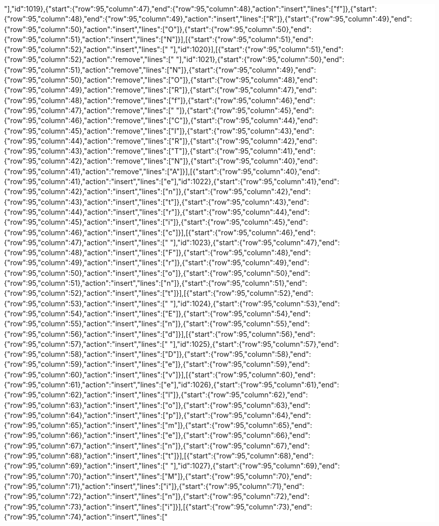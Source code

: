 "],"id":1019},{"start":{"row":95,"column":47},"end":{"row":95,"column":48},"action":"insert","lines":["f"]},{"start":{"row":95,"column":48},"end":{"row":95,"column":49},"action":"insert","lines":["R"]},{"start":{"row":95,"column":49},"end":{"row":95,"column":50},"action":"insert","lines":["O"]},{"start":{"row":95,"column":50},"end":{"row":95,"column":51},"action":"insert","lines":["N"]}],[{"start":{"row":95,"column":51},"end":{"row":95,"column":52},"action":"insert","lines":[" "],"id":1020}],[{"start":{"row":95,"column":51},"end":{"row":95,"column":52},"action":"remove","lines":[" "],"id":1021},{"start":{"row":95,"column":50},"end":{"row":95,"column":51},"action":"remove","lines":["N"]},{"start":{"row":95,"column":49},"end":{"row":95,"column":50},"action":"remove","lines":["O"]},{"start":{"row":95,"column":48},"end":{"row":95,"column":49},"action":"remove","lines":["R"]},{"start":{"row":95,"column":47},"end":{"row":95,"column":48},"action":"remove","lines":["f"]},{"start":{"row":95,"column":46},"end":{"row":95,"column":47},"action":"remove","lines":[" "]},{"start":{"row":95,"column":45},"end":{"row":95,"column":46},"action":"remove","lines":["C"]},{"start":{"row":95,"column":44},"end":{"row":95,"column":45},"action":"remove","lines":["I"]},{"start":{"row":95,"column":43},"end":{"row":95,"column":44},"action":"remove","lines":["R"]},{"start":{"row":95,"column":42},"end":{"row":95,"column":43},"action":"remove","lines":["T"]},{"start":{"row":95,"column":41},"end":{"row":95,"column":42},"action":"remove","lines":["N"]},{"start":{"row":95,"column":40},"end":{"row":95,"column":41},"action":"remove","lines":["A"]}],[{"start":{"row":95,"column":40},"end":{"row":95,"column":41},"action":"insert","lines":["e"],"id":1022},{"start":{"row":95,"column":41},"end":{"row":95,"column":42},"action":"insert","lines":["n"]},{"start":{"row":95,"column":42},"end":{"row":95,"column":43},"action":"insert","lines":["t"]},{"start":{"row":95,"column":43},"end":{"row":95,"column":44},"action":"insert","lines":["r"]},{"start":{"row":95,"column":44},"end":{"row":95,"column":45},"action":"insert","lines":["i"]},{"start":{"row":95,"column":45},"end":{"row":95,"column":46},"action":"insert","lines":["c"]}],[{"start":{"row":95,"column":46},"end":{"row":95,"column":47},"action":"insert","lines":[" "],"id":1023},{"start":{"row":95,"column":47},"end":{"row":95,"column":48},"action":"insert","lines":["F"]},{"start":{"row":95,"column":48},"end":{"row":95,"column":49},"action":"insert","lines":["r"]},{"start":{"row":95,"column":49},"end":{"row":95,"column":50},"action":"insert","lines":["o"]},{"start":{"row":95,"column":50},"end":{"row":95,"column":51},"action":"insert","lines":["n"]},{"start":{"row":95,"column":51},"end":{"row":95,"column":52},"action":"insert","lines":["t"]}],[{"start":{"row":95,"column":52},"end":{"row":95,"column":53},"action":"insert","lines":[" "],"id":1024},{"start":{"row":95,"column":53},"end":{"row":95,"column":54},"action":"insert","lines":["E"]},{"start":{"row":95,"column":54},"end":{"row":95,"column":55},"action":"insert","lines":["n"]},{"start":{"row":95,"column":55},"end":{"row":95,"column":56},"action":"insert","lines":["d"]}],[{"start":{"row":95,"column":56},"end":{"row":95,"column":57},"action":"insert","lines":[" "],"id":1025},{"start":{"row":95,"column":57},"end":{"row":95,"column":58},"action":"insert","lines":["D"]},{"start":{"row":95,"column":58},"end":{"row":95,"column":59},"action":"insert","lines":["e"]},{"start":{"row":95,"column":59},"end":{"row":95,"column":60},"action":"insert","lines":["v"]}],[{"start":{"row":95,"column":60},"end":{"row":95,"column":61},"action":"insert","lines":["e"],"id":1026},{"start":{"row":95,"column":61},"end":{"row":95,"column":62},"action":"insert","lines":["l"]},{"start":{"row":95,"column":62},"end":{"row":95,"column":63},"action":"insert","lines":["o"]},{"start":{"row":95,"column":63},"end":{"row":95,"column":64},"action":"insert","lines":["p"]},{"start":{"row":95,"column":64},"end":{"row":95,"column":65},"action":"insert","lines":["m"]},{"start":{"row":95,"column":65},"end":{"row":95,"column":66},"action":"insert","lines":["e"]},{"start":{"row":95,"column":66},"end":{"row":95,"column":67},"action":"insert","lines":["n"]},{"start":{"row":95,"column":67},"end":{"row":95,"column":68},"action":"insert","lines":["t"]}],[{"start":{"row":95,"column":68},"end":{"row":95,"column":69},"action":"insert","lines":[" "],"id":1027},{"start":{"row":95,"column":69},"end":{"row":95,"column":70},"action":"insert","lines":["M"]},{"start":{"row":95,"column":70},"end":{"row":95,"column":71},"action":"insert","lines":["i"]},{"start":{"row":95,"column":71},"end":{"row":95,"column":72},"action":"insert","lines":["n"]},{"start":{"row":95,"column":72},"end":{"row":95,"column":73},"action":"insert","lines":["i"]}],[{"start":{"row":95,"column":73},"end":{"row":95,"column":74},"action":"insert","lines":["